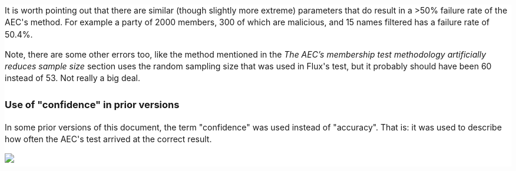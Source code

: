 <p>
It is worth pointing out that there are similar (though slightly more extreme) parameters that do result in a >50% failure rate of the AEC's method. For example a party of 2000 members, 300 of which are malicious, and 15 names filtered has a failure rate of 50.4%.
</p>
</blockquote>

Note, there are some other errors too, like the method mentioned in the *The AEC’s membership test methodology artificially reduces sample size* section uses the random sampling size that was used in Flux's test, but it probably should have been 60 instead of 53. Not really a big deal.

### Use of "confidence" in prior versions

In some prior versions of this document, the term "confidence" was used instead of "accuracy". That is: it was used to describe how often the AEC's test arrived at the correct result.



<img src="https://maxkaye.s3.wasabisys.com/upload/aec-gh-pixel.png" />


